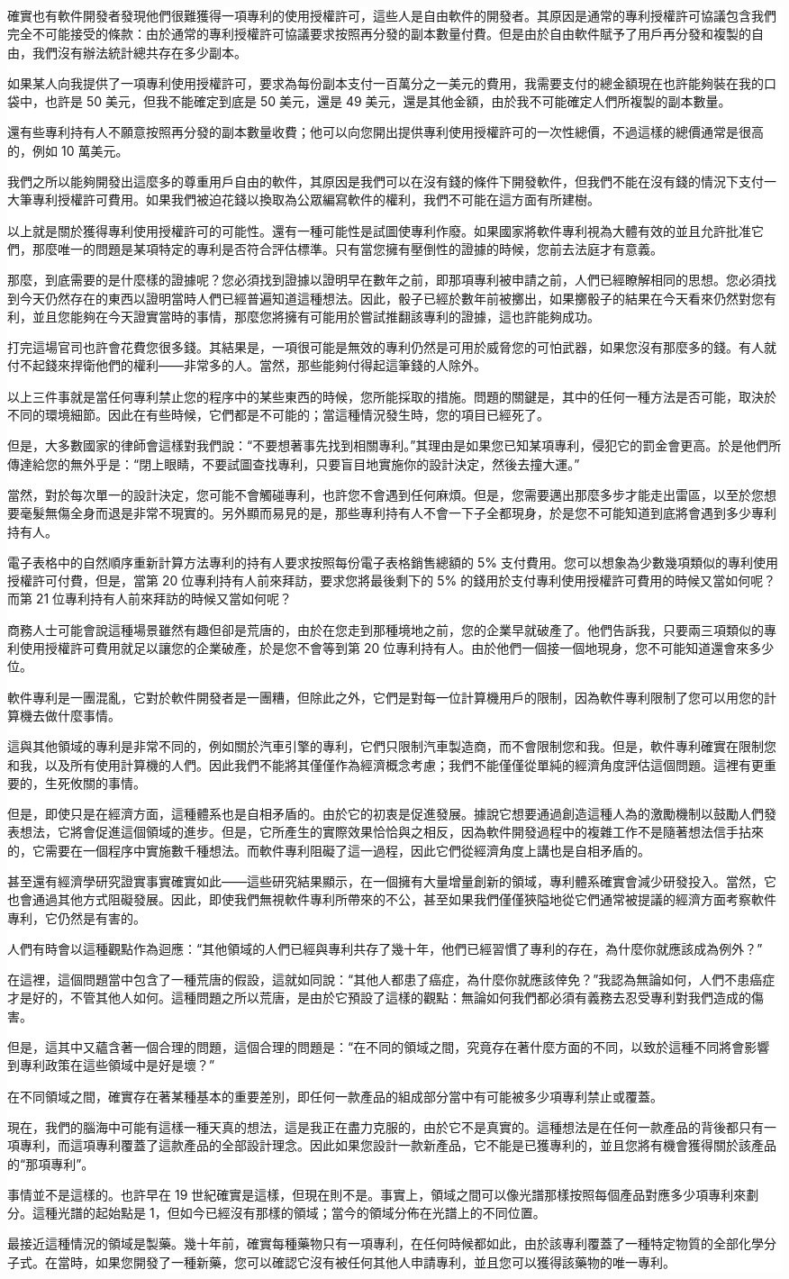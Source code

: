 確實也有軟件開發者發現他們很難獲得一項專利的使用授權許可，這些人是自由軟件的開發者。其原因是通常的專利授權許可協議包含我們完全不可能接受的條款：由於通常的專利授權許可協議要求按照再分發的副本數量付費。但是由於自由軟件賦予了用戶再分發和複製的自由，我們沒有辦法統計總共存在多少副本。

如果某人向我提供了一項專利使用授權許可，要求為每份副本支付一百萬分之一美元的費用，我需要支付的總金額現在也許能夠裝在我的口袋中，也許是 50 美元，但我不能確定到底是 50 美元，還是 49 美元，還是其他金額，由於我不可能確定人們所複製的副本數量。

還有些專利持有人不願意按照再分發的副本數量收費；他可以向您開出提供專利使用授權許可的一次性總價，不過這樣的總價通常是很高的，例如 10 萬美元。

我們之所以能夠開發出這麼多的尊重用戶自由的軟件，其原因是我們可以在沒有錢的條件下開發軟件，但我們不能在沒有錢的情況下支付一大筆專利授權許可費用。如果我們被迫花錢以換取為公眾編寫軟件的權利，我們不可能在這方面有所建樹。

以上就是關於獲得專利使用授權許可的可能性。還有一種可能性是試圖使專利作廢。如果國家將軟件專利視為大體有效的並且允許批准它們，那麼唯一的問題是某項特定的專利是否符合評估標準。只有當您擁有壓倒性的證據的時候，您前去法庭才有意義。

那麼，到底需要的是什麼樣的證據呢？您必須找到證據以證明早在數年之前，即那項專利被申請之前，人們已經瞭解相同的思想。您必須找到今天仍然存在的東西以證明當時人們已經普遍知道這種想法。因此，骰子已經於數年前被擲出，如果擲骰子的結果在今天看來仍然對您有利，並且您能夠在今天證實當時的事情，那麼您將擁有可能用於嘗試推翻該專利的證據，這也許能夠成功。

打完這場官司也許會花費您很多錢。其結果是，一項很可能是無效的專利仍然是可用於威脅您的可怕武器，如果您沒有那麼多的錢。有人就付不起錢來捍衛他們的權利——非常多的人。當然，那些能夠付得起這筆錢的人除外。

以上三件事就是當任何專利禁止您的程序中的某些東西的時候，您所能採取的措施。問題的關鍵是，其中的任何一種方法是否可能，取決於不同的環境細節。因此在有些時候，它們都是不可能的；當這種情況發生時，您的項目已經死了。

但是，大多數國家的律師會這樣對我們說：“不要想著事先找到相關專利。”其理由是如果您已知某項專利，侵犯它的罰金會更高。於是他們所傳達給您的無外乎是：“閉上眼睛，不要試圖查找專利，只要盲目地實施你的設計決定，然後去撞大運。”

當然，對於每次單一的設計決定，您可能不會觸碰專利，也許您不會遇到任何麻煩。但是，您需要邁出那麼多步才能走出雷區，以至於您想要毫髮無傷全身而退是非常不現實的。另外顯而易見的是，那些專利持有人不會一下子全都現身，於是您不可能知道到底將會遇到多少專利持有人。

電子表格中的自然順序重新計算方法專利的持有人要求按照每份電子表格銷售總額的 5% 支付費用。您可以想象為少數幾項類似的專利使用授權許可付費，但是，當第 20 位專利持有人前來拜訪，要求您將最後剩下的 5% 的錢用於支付專利使用授權許可費用的時候又當如何呢？而第 21 位專利持有人前來拜訪的時候又當如何呢？

商務人士可能會說這種場景雖然有趣但卻是荒唐的，由於在您走到那種境地之前，您的企業早就破產了。他們告訴我，只要兩三項類似的專利使用授權許可費用就足以讓您的企業破產，於是您不會等到第 20 位專利持有人。由於他們一個接一個地現身，您不可能知道還會來多少位。

軟件專利是一團混亂，它對於軟件開發者是一團糟，但除此之外，它們是對每一位計算機用戶的限制，因為軟件專利限制了您可以用您的計算機去做什麼事情。

這與其他領域的專利是非常不同的，例如關於汽車引擎的專利，它們只限制汽車製造商，而不會限制您和我。但是，軟件專利確實在限制您和我，以及所有使用計算機的人們。因此我們不能將其僅僅作為經濟概念考慮；我們不能僅僅從單純的經濟角度評估這個問題。這裡有更重要的，生死攸關的事情。

但是，即使只是在經濟方面，這種體系也是自相矛盾的。由於它的初衷是促進發展。據說它想要通過創造這種人為的激勵機制以鼓勵人們發表想法，它將會促進這個領域的進步。但是，它所產生的實際效果恰恰與之相反，因為軟件開發過程中的複雜工作不是隨著想法信手拈來的，它需要在一個程序中實施數千種想法。而軟件專利阻礙了這一過程，因此它們從經濟角度上講也是自相矛盾的。

甚至還有經濟學研究證實事實確實如此——這些研究結果顯示，在一個擁有大量增量創新的領域，專利體系確實會減少研發投入。當然，它也會通過其他方式阻礙發展。因此，即使我們無視軟件專利所帶來的不公，甚至如果我們僅僅狹隘地從它們通常被提議的經濟方面考察軟件專利，它仍然是有害的。

人們有時會以這種觀點作為迴應：“其他領域的人們已經與專利共存了幾十年，他們已經習慣了專利的存在，為什麼你就應該成為例外？”

在這裡，這個問題當中包含了一種荒唐的假設，這就如同說：“其他人都患了癌症，為什麼你就應該倖免？”我認為無論如何，人們不患癌症才是好的，不管其他人如何。這種問題之所以荒唐，是由於它預設了這樣的觀點：無論如何我們都必須有義務去忍受專利對我們造成的傷害。

但是，這其中又蘊含著一個合理的問題，這個合理的問題是：“在不同的領域之間，究竟存在著什麼方面的不同，以致於這種不同將會影響到專利政策在這些領域中是好是壞？”

在不同領域之間，確實存在著某種基本的重要差別，即任何一款產品的組成部分當中有可能被多少項專利禁止或覆蓋。

現在，我們的腦海中可能有這樣一種天真的想法，這是我正在盡力克服的，由於它不是真實的。這種想法是在任何一款產品的背後都只有一項專利，而這項專利覆蓋了這款產品的全部設計理念。因此如果您設計一款新產品，它不能是已獲專利的，並且您將有機會獲得關於該產品的“那項專利”。

事情並不是這樣的。也許早在 19 世紀確實是這樣，但現在則不是。事實上，領域之間可以像光譜那樣按照每個產品對應多少項專利來劃分。這種光譜的起始點是 1，但如今已經沒有那樣的領域；當今的領域分佈在光譜上的不同位置。

最接近這種情況的領域是製藥。幾十年前，確實每種藥物只有一項專利，在任何時候都如此，由於該專利覆蓋了一種特定物質的全部化學分子式。在當時，如果您開發了一種新藥，您可以確認它沒有被任何其他人申請專利，並且您可以獲得該藥物的唯一專利。
